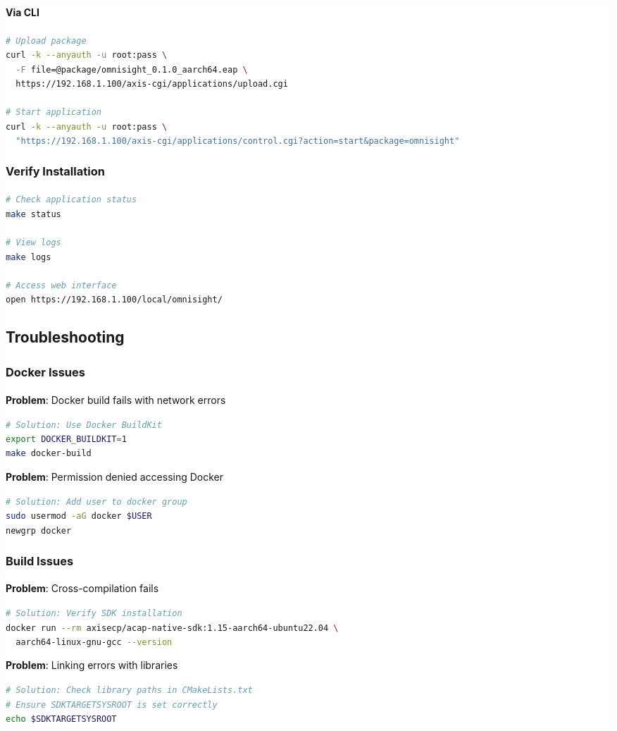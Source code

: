 #### Via CLI
```bash
# Upload package
curl -k --anyauth -u root:pass \
  -F file=@package/omnisight_0.1.0_aarch64.eap \
  https://192.168.1.100/axis-cgi/applications/upload.cgi

# Start application
curl -k --anyauth -u root:pass \
  "https://192.168.1.100/axis-cgi/applications/control.cgi?action=start&package=omnisight"
```

### Verify Installation
```bash
# Check application status
make status

# View logs
make logs

# Access web interface
open https://192.168.1.100/local/omnisight/
```

## Troubleshooting

### Docker Issues

**Problem**: Docker build fails with network errors
```bash
# Solution: Use Docker BuildKit
export DOCKER_BUILDKIT=1
make docker-build
```

**Problem**: Permission denied accessing Docker
```bash
# Solution: Add user to docker group
sudo usermod -aG docker $USER
newgrp docker
```

### Build Issues

**Problem**: Cross-compilation fails
```bash
# Solution: Verify SDK installation
docker run --rm axisecp/acap-native-sdk:1.15-aarch64-ubuntu22.04 \
  aarch64-linux-gnu-gcc --version
```

**Problem**: Linking errors with libraries
```bash
# Solution: Check library paths in CMakeLists.txt
# Ensure SDKTARGETSYSROOT is set correctly
echo $SDKTARGETSYSROOT
```
